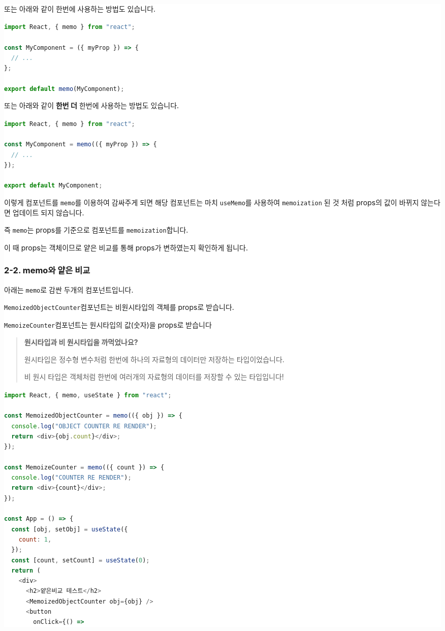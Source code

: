 또는 아래와 같이 한번에 사용하는 방법도 있습니다.

```javascript
import React, { memo } from "react";

const MyComponent = ({ myProp }) => {
  // ...
};

export default memo(MyComponent);
```

또는 아래와 같이 **한번 더** 한번에 사용하는 방법도 있습니다.

```javascript
import React, { memo } from "react";

const MyComponent = memo(({ myProp }) => {
  // ...
});

export default MyComponent;
```

이렇게 컴포넌트를 `memo`를 이용하여 감싸주게 되면 해당 컴포넌트는 마치 `useMemo`를 사용하여 `memoization` 된 것 처럼 props의 값이 바뀌지 않는다면 업데이트 되지 않습니다.

즉 `memo`는 props를 기준으로 컴포넌트를 `memoization`합니다.

이 때 props는 객체이므로 얕은 비교를 통해 props가 변하였는지 확인하게 됩니다.

### 2-2. memo와 얕은 비교

아래는 `memo`로 감싼 두개의 컴포넌트입니다.

`MemoizedObjectCounter`컴포넌트는 비원시타입의 객체를 props로 받습니다.

`MemoizeCounter`컴포넌트는 원시타입의 값(숫자)을 props로 받습니다

> **원시타입과 비 원시타입을 까먹었나요?**
>
> 원시타입은 정수형 변수처럼 한번에 하나의 자료형의 데이터만 저장하는 타입이었습니다.
>
> 비 원시 타입은 객체처럼 한번에 여러개의 자료형의 데이터를 저장할 수 있는 타입입니다!

```javascript
import React, { memo, useState } from "react";

const MemoizedObjectCounter = memo(({ obj }) => {
  console.log("OBJECT COUNTER RE RENDER");
  return <div>{obj.count}</div>;
});

const MemoizeCounter = memo(({ count }) => {
  console.log("COUNTER RE RENDER");
  return <div>{count}</div>;
});

const App = () => {
  const [obj, setObj] = useState({
    count: 1,
  });
  const [count, setCount] = useState(0);
  return (
    <div>
      <h2>얕은비교 테스트</h2>
      <MemoizedObjectCounter obj={obj} />
      <button
        onClick={() =>
```
